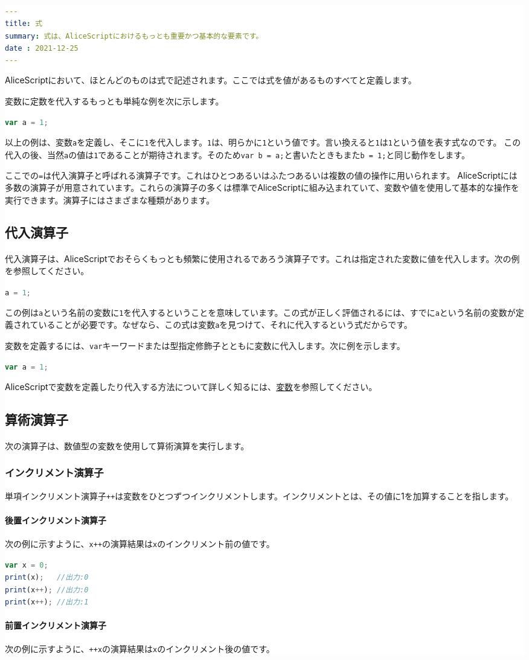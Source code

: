 ```yaml
---
title: 式
summary: 式は、AliceScriptにおけるもっとも重要かつ基本的な要素です。
date : 2021-12-25
---
```


AliceScriptにおいて、ほとんどのものは式で記述されます。ここでは式を値があるものすべてと定義します。

変数に定数を代入するもっとも単純な例を次に示します。

```js title="AliceScript"
var a = 1;
```

以上の例は、変数`a`を定義し、そこに`1`を代入します。`1`は、明らかに`1`という値です。言い換えると`1`は`1`という値を表す式なのです。 この代入の後、当然`a`の値は`1`であることが期待されます。そのため`var b = a;`と書いたときもまた`b = 1;`と同じ動作をします。

ここでの`=`は代入演算子と呼ばれる演算子です。これはひとつあるいはふたつあるいは複数の値の操作に用いられます。 AliceScriptには多数の演算子が用意されています。これらの演算子の多くは標準でAliceScriptに組み込まれていて、変数や値を使用して基本的な操作を実行できます。演算子にはさまざまな種類があります。

## 代入演算子
代入演算子は、AliceScriptでおそらくもっとも頻繁に使用されるであろう演算子です。これは指定された変数に値を代入します。次の例を参照してください。　

```js title="AliceScript"
a = 1;
```

この例は`a`という名前の変数に`1`を代入するということを意味しています。この式が正しく評価されるには、すでに`a`という名前の変数が定義されていることが必要です。なぜなら、この式は変数`a`を見つけて、それに代入するという式だからです。

変数を定義するには、`var`キーワードまたは型指定修飾子とともに変数に代入します。次に例を示します。

```js title="AliceScript"
var a = 1;
```
AliceScriptで変数を定義したり代入する方法について詳しく知るには、[変数](./variable.md)を参照してください。
## 算術演算子
次の演算子は、数値型の変数を使用して算術演算を実行します。
### インクリメント演算子
単項インクリメント演算子`++`は変数をひとつずつインクリメントします。インクリメントとは、その値に1を加算することを指します。

#### 後置インクリメント演算子
次の例に示すように、`x++`の演算結果は`x`のインクリメント前の値です。

```js title="AliceScript"
var x = 0;
print(x);   //出力:0
print(x++); //出力:0
print(x++); //出力:1
```

#### 前置インクリメント演算子
次の例に示すように、`++x`の演算結果は`x`のインクリメント後の値です。
